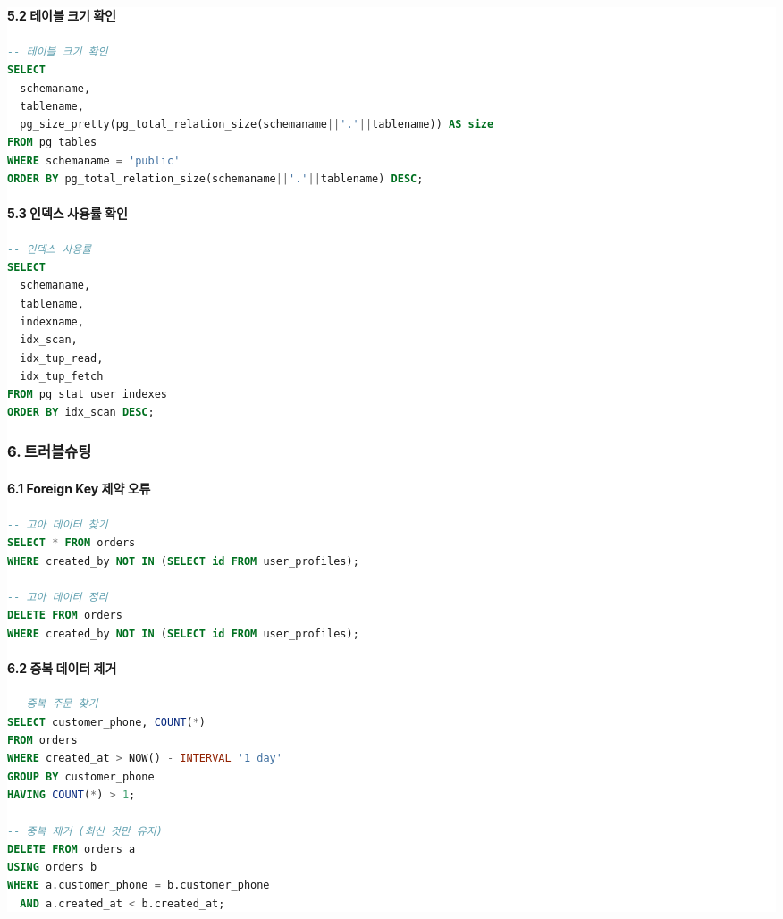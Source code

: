 #### 5.2 테이블 크기 확인

```sql
-- 테이블 크기 확인
SELECT 
  schemaname,
  tablename,
  pg_size_pretty(pg_total_relation_size(schemaname||'.'||tablename)) AS size
FROM pg_tables
WHERE schemaname = 'public'
ORDER BY pg_total_relation_size(schemaname||'.'||tablename) DESC;
```

#### 5.3 인덱스 사용률 확인

```sql
-- 인덱스 사용률
SELECT 
  schemaname,
  tablename,
  indexname,
  idx_scan,
  idx_tup_read,
  idx_tup_fetch
FROM pg_stat_user_indexes
ORDER BY idx_scan DESC;
```

### 6. 트러블슈팅

#### 6.1 Foreign Key 제약 오류

```sql
-- 고아 데이터 찾기
SELECT * FROM orders 
WHERE created_by NOT IN (SELECT id FROM user_profiles);

-- 고아 데이터 정리
DELETE FROM orders 
WHERE created_by NOT IN (SELECT id FROM user_profiles);
```

#### 6.2 중복 데이터 제거

```sql
-- 중복 주문 찾기
SELECT customer_phone, COUNT(*) 
FROM orders 
WHERE created_at > NOW() - INTERVAL '1 day'
GROUP BY customer_phone 
HAVING COUNT(*) > 1;

-- 중복 제거 (최신 것만 유지)
DELETE FROM orders a
USING orders b
WHERE a.customer_phone = b.customer_phone
  AND a.created_at < b.created_at;
```
